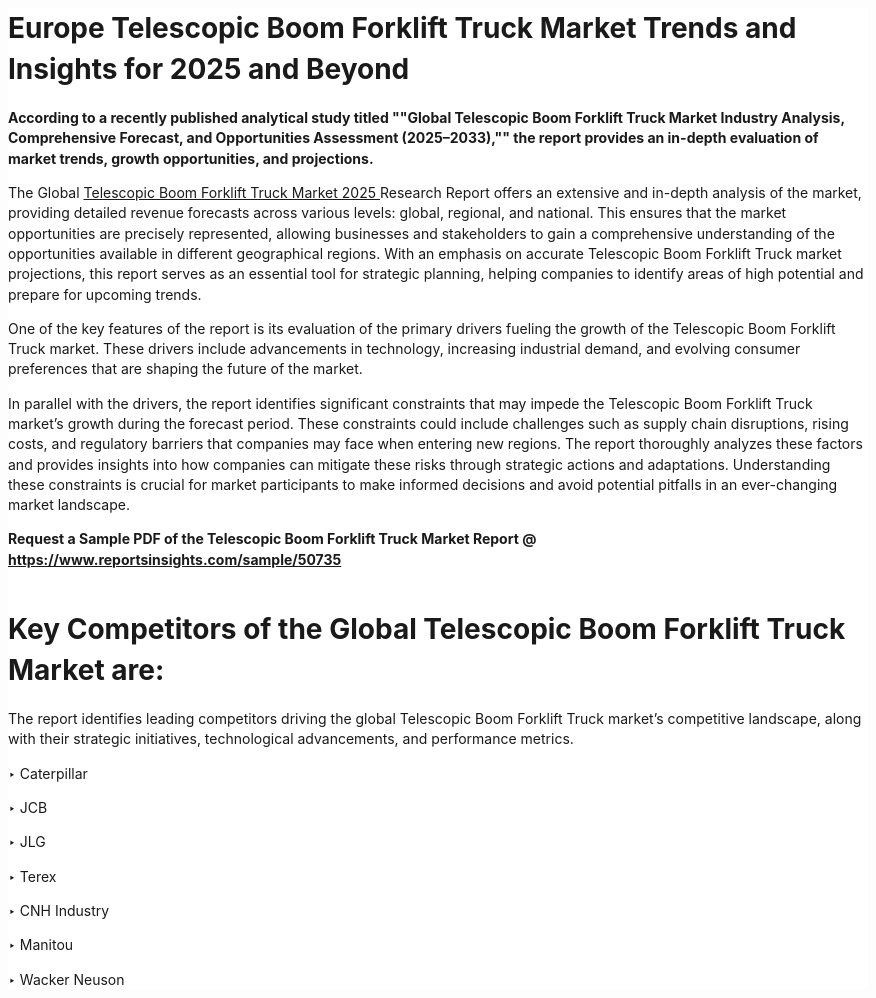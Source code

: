 # Europe Telescopic Boom Forklift Truck Market Trends and Insights for 2025 and Beyond

<strong>According to a recently published analytical study titled ""Global Telescopic Boom Forklift Truck Market Industry Analysis, Comprehensive Forecast, and Opportunities Assessment (2025–2033),"" the report provides an in-depth evaluation of market trends, growth opportunities, and projections.</strong>

The Global <a href=https://www.reportsinsights.com/sample/50735>Telescopic Boom Forklift Truck Market 2025 </a> Research Report offers an extensive and in-depth analysis of the market, providing detailed revenue forecasts across various levels: global, regional, and national. This ensures that the market opportunities are precisely represented, allowing businesses and stakeholders to gain a comprehensive understanding of the opportunities available in different geographical regions. With an emphasis on accurate Telescopic Boom Forklift Truck market projections, this report serves as an essential tool for strategic planning, helping companies to identify areas of high potential and prepare for upcoming trends.

One of the key features of the report is its evaluation of the primary drivers fueling the growth of the Telescopic Boom Forklift Truck market. These drivers include advancements in technology, increasing industrial demand, and evolving consumer preferences that are shaping the future of the market. 

In parallel with the drivers, the report identifies significant constraints that may impede the Telescopic Boom Forklift Truck market’s growth during the forecast period. These constraints could include challenges such as supply chain disruptions, rising costs, and regulatory barriers that companies may face when entering new regions. The report thoroughly analyzes these factors and provides insights into how companies can mitigate these risks through strategic actions and adaptations. Understanding these constraints is crucial for market participants to make informed decisions and avoid potential pitfalls in an ever-changing market landscape.

<strong>Request a Sample PDF of the Telescopic Boom Forklift Truck Market Report </strong><strong>@<a href=https://www.reportsinsights.com/sample/50735> https://www.reportsinsights.com/sample/50735</a></strong></font>

# <strong>Key Competitors of the Global Telescopic Boom Forklift Truck Market are:</strong>

The report identifies leading competitors driving the global Telescopic Boom Forklift Truck market’s competitive landscape, along with their strategic initiatives, technological advancements, and performance metrics.

‣ Caterpillar

‣ JCB

‣ JLG

‣ Terex

‣ CNH Industry

‣ Manitou

‣ Wacker Neuson
